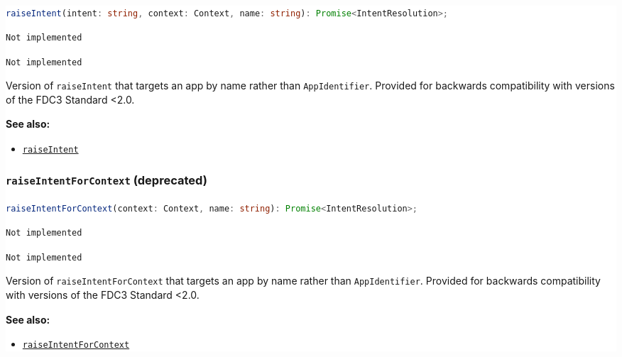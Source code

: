 <Tabs groupId="lang">
<TabItem value="ts" label="TypeScript/JavaScript">

```ts
raiseIntent(intent: string, context: Context, name: string): Promise<IntentResolution>;
```

</TabItem>
<TabItem value="dotnet" label=".NET">

```
Not implemented
```

</TabItem>
<TabItem value="golang" label="Go">

```
Not implemented
```

</TabItem>
</Tabs>

Version of `raiseIntent` that targets an app by name rather than `AppIdentifier`. Provided for backwards compatibility with versions of the FDC3 Standard <2.0.

**See also:**

- [`raiseIntent`](#raiseintent)

### `raiseIntentForContext` (deprecated)

<Tabs groupId="lang">
<TabItem value="ts" label="TypeScript/JavaScript">

```ts
raiseIntentForContext(context: Context, name: string): Promise<IntentResolution>;
```

</TabItem>
<TabItem value="dotnet" label=".NET">

```
Not implemented
```

</TabItem>
<TabItem value="golang" label="Go">

```
Not implemented
```

</TabItem>
</Tabs>

Version of `raiseIntentForContext` that targets an app by name rather than `AppIdentifier`. Provided for backwards compatibility with versions of the FDC3 Standard <2.0.

**See also:**

- [`raiseIntentForContext`](#raiseintentforcontext)
